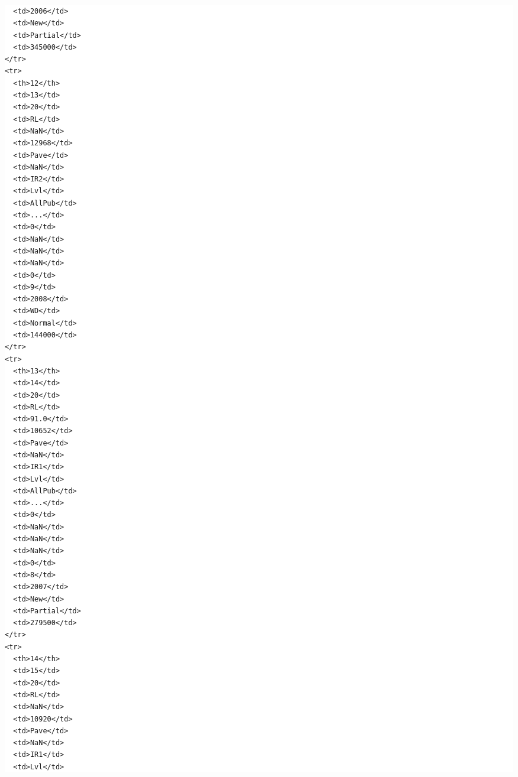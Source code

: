       <td>2006</td>
      <td>New</td>
      <td>Partial</td>
      <td>345000</td>
    </tr>
    <tr>
      <th>12</th>
      <td>13</td>
      <td>20</td>
      <td>RL</td>
      <td>NaN</td>
      <td>12968</td>
      <td>Pave</td>
      <td>NaN</td>
      <td>IR2</td>
      <td>Lvl</td>
      <td>AllPub</td>
      <td>...</td>
      <td>0</td>
      <td>NaN</td>
      <td>NaN</td>
      <td>NaN</td>
      <td>0</td>
      <td>9</td>
      <td>2008</td>
      <td>WD</td>
      <td>Normal</td>
      <td>144000</td>
    </tr>
    <tr>
      <th>13</th>
      <td>14</td>
      <td>20</td>
      <td>RL</td>
      <td>91.0</td>
      <td>10652</td>
      <td>Pave</td>
      <td>NaN</td>
      <td>IR1</td>
      <td>Lvl</td>
      <td>AllPub</td>
      <td>...</td>
      <td>0</td>
      <td>NaN</td>
      <td>NaN</td>
      <td>NaN</td>
      <td>0</td>
      <td>8</td>
      <td>2007</td>
      <td>New</td>
      <td>Partial</td>
      <td>279500</td>
    </tr>
    <tr>
      <th>14</th>
      <td>15</td>
      <td>20</td>
      <td>RL</td>
      <td>NaN</td>
      <td>10920</td>
      <td>Pave</td>
      <td>NaN</td>
      <td>IR1</td>
      <td>Lvl</td>
